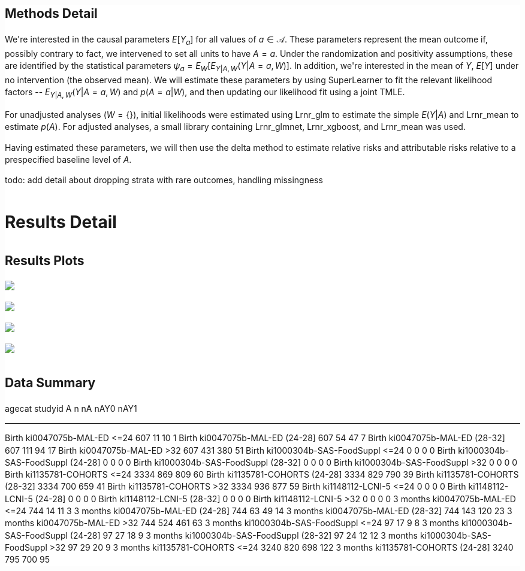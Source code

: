 ## Methods Detail

We're interested in the causal parameters $E[Y_a]$ for all values of $a \in \mathcal{A}$. These parameters represent the mean outcome if, possibly contrary to fact, we intervened to set all units to have $A=a$. Under the randomization and positivity assumptions, these are identified by the statistical parameters $\psi_a=E_W[E_{Y|A,W}(Y|A=a,W)]$.  In addition, we're interested in the mean of $Y$, $E[Y]$ under no intervention (the observed mean). We will estimate these parameters by using SuperLearner to fit the relevant likelihood factors -- $E_{Y|A,W}(Y|A=a,W)$ and $p(A=a|W)$, and then updating our likelihood fit using a joint TMLE.

For unadjusted analyses ($W=\{\}$), initial likelihoods were estimated using Lrnr_glm to estimate the simple $E(Y|A)$ and Lrnr_mean to estimate $p(A)$. For adjusted analyses, a small library containing Lrnr_glmnet, Lrnr_xgboost, and Lrnr_mean was used.

Having estimated these parameters, we will then use the delta method to estimate relative risks and attributable risks relative to a prespecified baseline level of $A$.

todo: add detail about dropping strata with rare outcomes, handling missingness




# Results Detail

## Results Plots
![](/tmp/dbe378d9-f576-4e15-bcd4-5ee7d3f4cdbd/REPORT_files/figure-html/plot_tsm-1.png)

![](/tmp/dbe378d9-f576-4e15-bcd4-5ee7d3f4cdbd/REPORT_files/figure-html/plot_rr-1.png)

![](/tmp/dbe378d9-f576-4e15-bcd4-5ee7d3f4cdbd/REPORT_files/figure-html/plot_paf-1.png)

![](/tmp/dbe378d9-f576-4e15-bcd4-5ee7d3f4cdbd/REPORT_files/figure-html/plot_par-1.png)

## Data Summary

agecat      studyid                    A             n    nA   nAY0   nAY1
----------  -------------------------  --------  -----  ----  -----  -----
Birth       ki0047075b-MAL-ED          <=24        607    11     10      1
Birth       ki0047075b-MAL-ED          (24-28]     607    54     47      7
Birth       ki0047075b-MAL-ED          (28-32]     607   111     94     17
Birth       ki0047075b-MAL-ED          >32         607   431    380     51
Birth       ki1000304b-SAS-FoodSuppl   <=24          0     0      0      0
Birth       ki1000304b-SAS-FoodSuppl   (24-28]       0     0      0      0
Birth       ki1000304b-SAS-FoodSuppl   (28-32]       0     0      0      0
Birth       ki1000304b-SAS-FoodSuppl   >32           0     0      0      0
Birth       ki1135781-COHORTS          <=24       3334   869    809     60
Birth       ki1135781-COHORTS          (24-28]    3334   829    790     39
Birth       ki1135781-COHORTS          (28-32]    3334   700    659     41
Birth       ki1135781-COHORTS          >32        3334   936    877     59
Birth       ki1148112-LCNI-5           <=24          0     0      0      0
Birth       ki1148112-LCNI-5           (24-28]       0     0      0      0
Birth       ki1148112-LCNI-5           (28-32]       0     0      0      0
Birth       ki1148112-LCNI-5           >32           0     0      0      0
3 months    ki0047075b-MAL-ED          <=24        744    14     11      3
3 months    ki0047075b-MAL-ED          (24-28]     744    63     49     14
3 months    ki0047075b-MAL-ED          (28-32]     744   143    120     23
3 months    ki0047075b-MAL-ED          >32         744   524    461     63
3 months    ki1000304b-SAS-FoodSuppl   <=24         97    17      9      8
3 months    ki1000304b-SAS-FoodSuppl   (24-28]      97    27     18      9
3 months    ki1000304b-SAS-FoodSuppl   (28-32]      97    24     12     12
3 months    ki1000304b-SAS-FoodSuppl   >32          97    29     20      9
3 months    ki1135781-COHORTS          <=24       3240   820    698    122
3 months    ki1135781-COHORTS          (24-28]    3240   795    700     95